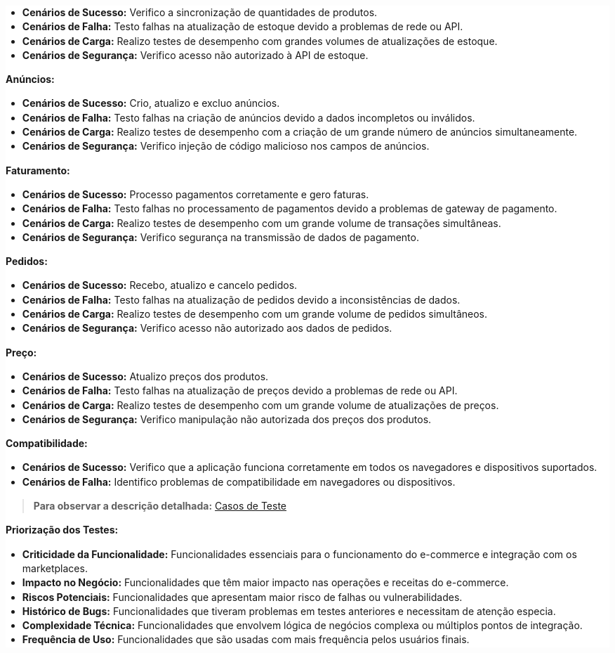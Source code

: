 - **Cenários de Sucesso:** Verifico a sincronização de quantidades de produtos.
- **Cenários de Falha:** Testo falhas na atualização de estoque devido a problemas de rede ou API.
- **Cenários de Carga:** Realizo testes de desempenho com grandes volumes de atualizações de estoque.
- **Cenários de Segurança:** Verifico acesso não autorizado à API de estoque.

**Anúncios:**

- **Cenários de Sucesso:** Crio, atualizo e excluo anúncios.
- **Cenários de Falha:** Testo falhas na criação de anúncios devido a dados incompletos ou inválidos.
- **Cenários de Carga:** Realizo testes de desempenho com a criação de um grande número de anúncios simultaneamente.
- **Cenários de Segurança:** Verifico injeção de código malicioso nos campos de anúncios.

**Faturamento:**

- **Cenários de Sucesso:** Processo pagamentos corretamente e gero faturas.
- **Cenários de Falha:** Testo falhas no processamento de pagamentos devido a problemas de gateway de pagamento.
- **Cenários de Carga:** Realizo testes de desempenho com um grande volume de transações simultâneas.
- **Cenários de Segurança:** Verifico segurança na transmissão de dados de pagamento.
  
**Pedidos:**

- **Cenários de Sucesso:** Recebo, atualizo e cancelo pedidos.
- **Cenários de Falha:** Testo falhas na atualização de pedidos devido a inconsistências de dados.
- **Cenários de Carga:** Realizo testes de desempenho com um grande volume de pedidos simultâneos.
- **Cenários de Segurança:** Verifico acesso não autorizado aos dados de pedidos.

**Preço:**

- **Cenários de Sucesso:** Atualizo preços dos produtos.
- **Cenários de Falha:** Testo falhas na atualização de preços devido a problemas de rede ou API.
- **Cenários de Carga:** Realizo testes de desempenho com um grande volume de atualizações de preços.
- **Cenários de Segurança:** Verifico manipulação não autorizada dos preços dos produtos.

**Compatibilidade:**

- **Cenários de Sucesso:** Verifico que a aplicação funciona corretamente em todos os navegadores e dispositivos suportados.
- **Cenários de Falha:** Identifico problemas de compatibilidade em navegadores ou dispositivos.

> **Para observar a descrição detalhada:**
> [Casos de Teste](https://github.com/brunosrd/teste-qa-megazord/blob/main/documenta%C3%A7%C3%A3o/CasosDeTeste.md)

**Priorização dos Testes:**

- **Criticidade da Funcionalidade:** Funcionalidades essenciais para o funcionamento do e-commerce e integração com os marketplaces.
- **Impacto no Negócio:** Funcionalidades que têm maior impacto nas operações e receitas do e-commerce.
- **Riscos Potenciais:** Funcionalidades que apresentam maior risco de falhas ou vulnerabilidades.
- **Histórico de Bugs:** Funcionalidades que tiveram problemas em testes anteriores e necessitam de atenção especia.
- **Complexidade Técnica:** Funcionalidades que envolvem lógica de negócios complexa ou múltiplos pontos de integração.
- **Frequência de Uso:** Funcionalidades que são usadas com mais frequência pelos usuários finais.
